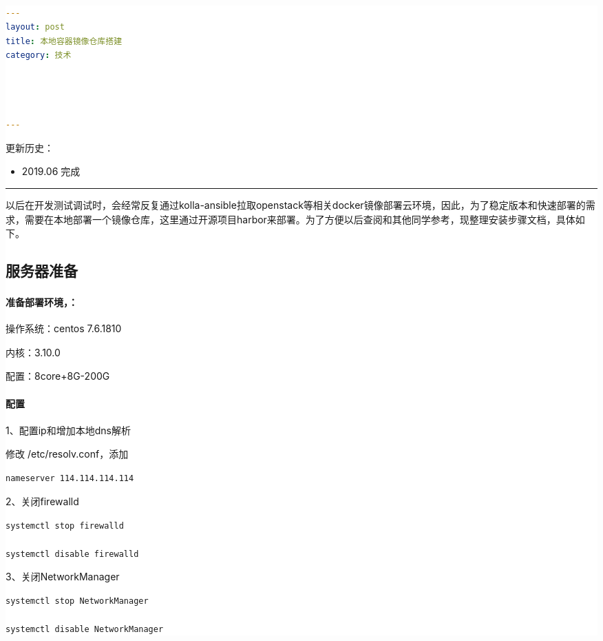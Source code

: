 ```yaml
---
layout: post
title: 本地容器镜像仓库搭建
category: 技术




---
```


更新历史：

- 2019.06  完成

------



以后在开发测试调试时，会经常反复通过kolla-ansible拉取openstack等相关docker镜像部署云环境，因此，为了稳定版本和快速部署的需求，需要在本地部署一个镜像仓库，这里通过开源项目harbor来部署。为了方便以后查阅和其他同学参考，现整理安装步骤文档，具体如下。



##  服务器准备

#### 准备部署环境，：

操作系统：centos 7.6.1810

内核：3.10.0

配置：8core+8G-200G



#### 配置

1、配置ip和增加本地dns解析

修改 /etc/resolv.conf，添加

```
nameserver 114.114.114.114
```

2、关闭firewalld

```markdown
systemctl stop firewalld

systemctl disable firewalld
```

3、关闭NetworkManager

```
systemctl stop NetworkManager

systemctl disable NetworkManager
```
